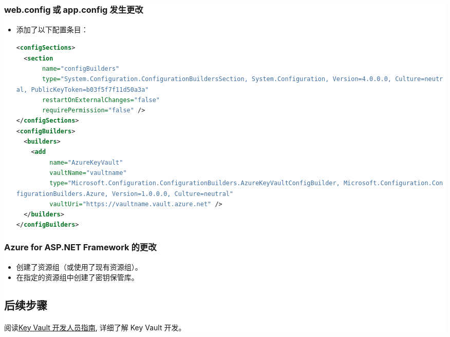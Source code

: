 ### <a name="webconfig-or-appconfig-changes"></a>web.config 或 app.config 发生更改

- 添加了以下配置条目：

    ```xml
    <configSections>
      <section
           name="configBuilders"
           type="System.Configuration.ConfigurationBuildersSection, System.Configuration, Version=4.0.0.0, Culture=neutral, PublicKeyToken=b03f5f7f11d50a3a"
           restartOnExternalChanges="false"
           requirePermission="false" />
    </configSections>
    <configBuilders>
      <builders>
        <add
             name="AzureKeyVault"
             vaultName="vaultname"
             type="Microsoft.Configuration.ConfigurationBuilders.AzureKeyVaultConfigBuilder, Microsoft.Configuration.ConfigurationBuilders.Azure, Version=1.0.0.0, Culture=neutral"
             vaultUri="https://vaultname.vault.azure.net" />
      </builders>
    </configBuilders>
    ```

### <a name="changes-on-azure-for-aspnet-framework"></a>Azure for ASP.NET Framework 的更改

- 创建了资源组（或使用了现有资源组）。
- 在指定的资源组中创建了密钥保管库。

## <a name="next-steps"></a>后续步骤

阅读[Key Vault 开发人员指南](key-vault-developers-guide.md), 详细了解 Key Vault 开发。
